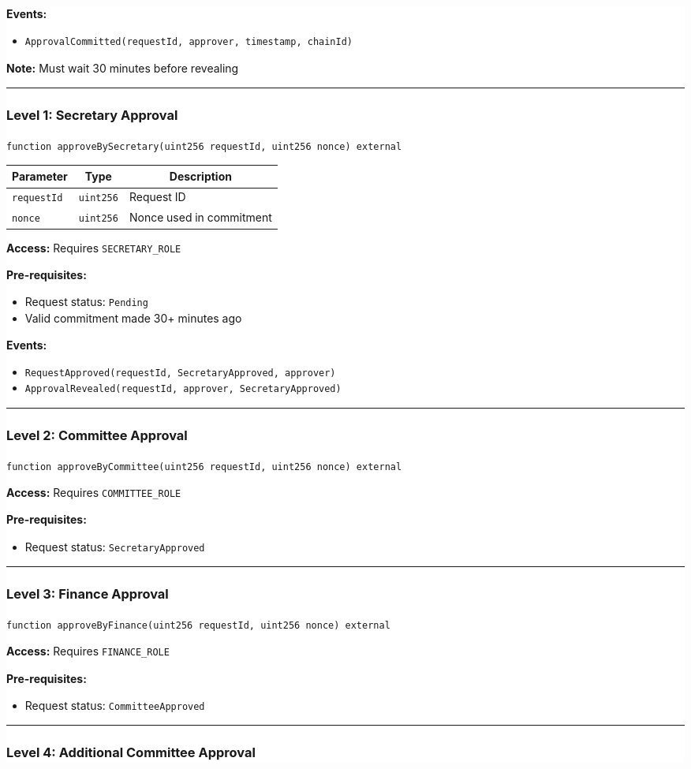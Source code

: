 **Events:**
- `ApprovalCommitted(requestId, approver, timestamp, chainId)`

**Note:** Must wait 30 minutes before revealing

---

### Level 1: Secretary Approval

```solidity
function approveBySecretary(uint256 requestId, uint256 nonce) external
```

| Parameter | Type | Description |
|-----------|------|-------------|
| `requestId` | `uint256` | Request ID |
| `nonce` | `uint256` | Nonce used in commitment |

**Access:** Requires `SECRETARY_ROLE`

**Pre-requisites:**
- Request status: `Pending`
- Valid commitment made 30+ minutes ago

**Events:**
- `RequestApproved(requestId, SecretaryApproved, approver)`
- `ApprovalRevealed(requestId, approver, SecretaryApproved)`

---

### Level 2: Committee Approval

```solidity
function approveByCommittee(uint256 requestId, uint256 nonce) external
```

**Access:** Requires `COMMITTEE_ROLE`

**Pre-requisites:**
- Request status: `SecretaryApproved`

---

### Level 3: Finance Approval

```solidity
function approveByFinance(uint256 requestId, uint256 nonce) external
```

**Access:** Requires `FINANCE_ROLE`

**Pre-requisites:**
- Request status: `CommitteeApproved`

---

### Level 4: Additional Committee Approval
